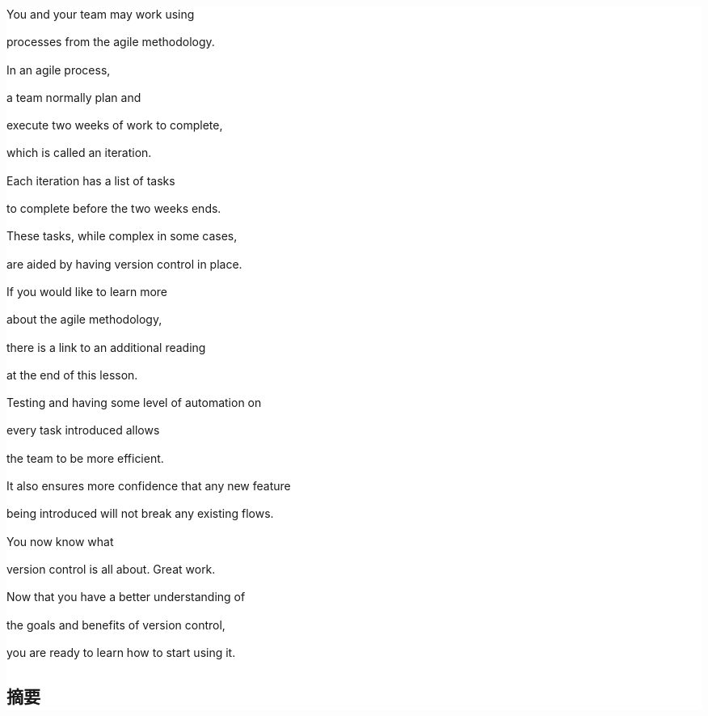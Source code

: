 You and your team may work using 

processes from the agile methodology. 

In an agile process, 

a team normally plan and 

execute two weeks of work to complete, 

which is called an iteration. 

Each iteration has a list of tasks 

to complete before the two weeks ends. 

These tasks, while complex in some cases, 

are aided by having version control in place. 

If you would like to learn more 

about the agile methodology, 

there is a link to an additional reading 

at the end of this lesson. 

Testing and having some level of automation on 

every task introduced allows 

the team to be more efficient. 

It also ensures more confidence that any new feature 

being introduced will not break any existing flows. 

You now know what 

version control is all about. Great work. 

Now that you have a better understanding of 

the goals and benefits of version control, 

you are ready to learn how to start using it.

## 摘要